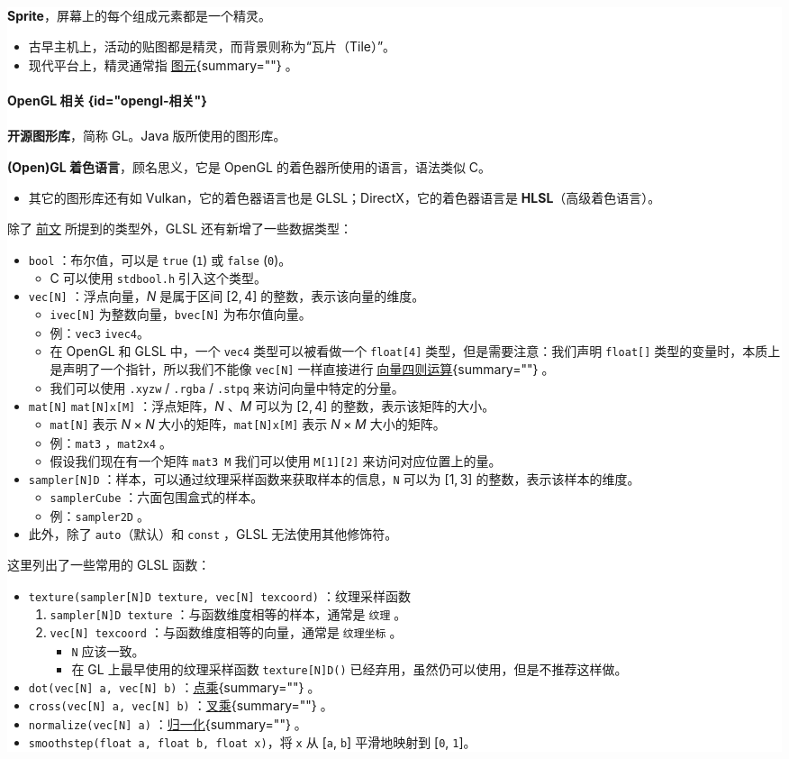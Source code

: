 **Sprite**，屏幕上的每个组成元素都是一个精灵。

- 古早主机上，活动的贴图都是精灵，而背景则称为“瓦片（Tile）”。
- 现代平台上，精灵通常指 [图元](shaderBasic.md#gs){summary=""} 。
</def>
</deflist>

#### OpenGL 相关 {id="opengl-相关"}

<deflist>
<def id="opengl">
<title><tooltip term="OpenGL">OpenGL</tooltip></title>

**开源图形库**，简称 GL。Java 版所使用的图形库。

</def>
<def title="GLSL" id="glsl">
<title><tooltip term="GLSL">GLSL</tooltip></title>

**(Open)GL 着色语言**，顾名思义，它是 OpenGL 的着色器所使用的语言，语法类似 C。
- 其它的图形库还有如 Vulkan，它的着色器语言也是 GLSL；DirectX，它的着色器语言是 **<tooltip term="HLSL">HLSL</term>**（高级着色语言）。

<deflist>
<def title="GLSL 类型" id="glsl类型">

除了 [前文](#变量类型和修饰符 "C 的变量类型和修饰符") 所提到的类型外，GLSL 还有新增了一些数据类型：
- `bool` ：布尔值，可以是 `true` (`1`) 或 `false` (`0`)。
    - C 可以使用 `stdbool.h` 引入这个类型。
- `vec[N]` ：浮点向量，$N$ 是属于区间 $[2, 4]$ 的整数，表示该向量的维度。
    - `ivec[N]` 为整数向量，`bvec[N]` 为布尔值向量。
    - 例：`vec3` `ivec4`。
    - 在 OpenGL 和 GLSL 中，一个 `vec4` 类型可以被看做一个 `float[4]` 类型，但是需要注意：我们声明 `float[]` 类型的变量时，本质上是声明了一个指针，所以我们不能像 `vec[N]` 一样直接进行 [向量四则运算](#向量的普通四则运算){summary=""} 。
    - 我们可以使用 `.xyzw` / `.rgba` / `.stpq` 来访问向量中特定的分量。
- `mat[N]` `mat[N]x[M]` ：浮点矩阵，$N$ 、$M$ 可以为 $[2, 4]$ 的整数，表示该矩阵的大小。
    - `mat[N]` 表示 $N \times N$ 大小的矩阵，`mat[N]x[M]` 表示 $N \times M$ 大小的矩阵。
    - 例：`mat3` ，`mat2x4` 。
    - 假设我们现在有一个矩阵 `mat3 M` 我们可以使用 `M[1][2]` 来访问对应位置上的量。
- `sampler[N]D` ：样本，可以通过纹理采样函数来获取样本的信息，`N` 可以为 $[1, 3]$ 的整数，表示该样本的维度。
    - `samplerCube` ：六面包围盒式的样本。
    - 例：`sampler2D` 。
- 此外，除了 `auto`（默认）和 `const` ，GLSL 无法使用其他修饰符。

</def>
<def title="GLSL 函数" id="glsl函数">

这里列出了一些常用的 GLSL 函数：
- `texture(sampler[N]D texture, vec[N] texcoord)` ：纹理采样函数
    1. `sampler[N]D texture` ：与函数维度相等的样本，通常是 `纹理` 。
    2. `vec[N] texcoord` ：与函数维度相等的向量，通常是 `纹理坐标` 。
        - `N` 应该一致。
        - 在 GL 上最早使用的纹理采样函数 `texture[N]D()` 已经弃用，虽然仍可以使用，但是不推荐这样做。
- `dot(vec[N] a, vec[N] b)` ：[点乘](#点乘){summary=""} 。
- `cross(vec[N] a, vec[N] b)` ：[叉乘](#叉乘){summary=""} 。
- `normalize(vec[N] a)` ：[归一化](#归一化){summary=""} 。
- `smoothstep(float a, float b, float x)`，将 `x` 从 [`a`, `b`] 平滑地映射到 [`0`, `1`]。
